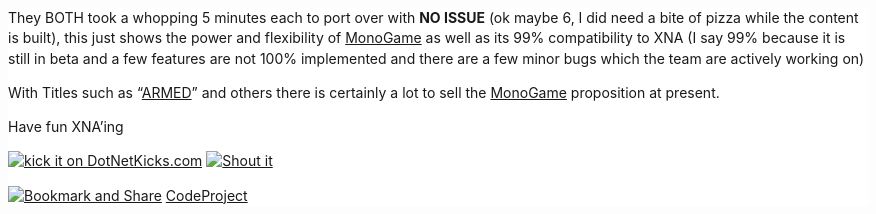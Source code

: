They BOTH took a whopping 5 minutes each to port over with **NO ISSUE** (ok maybe 6, I did need a bite of pizza while the content is built), this just shows the power and flexibility of [MonoGame](http://monogame.codeplex.com) as well as its 99% compatibility to XNA (I say 99% because it is still in beta and a few features are not 100% implemented and there are a few minor bugs which the team are actively working on)

With Titles such as “[ARMED](http://www.armedgame.com/)” and others there is certainly a lot to sell the [MonoGame](http://monogame.codeplex.com) proposition at present.

Have fun XNA’ing

[![kick it on DotNetKicks.com](http://www.dotnetkicks.com/Services/Images/KickItImageGenerator.ashx?url=http://darkgenesis.zenithmoon.com/?p=1329&bgcolor=6600FF)](http://www.dotnetkicks.com/kick/?url=http://darkgenesis.zenithmoon.com/?p=1329) [![Shout it](http://dotnetshoutout.com/image.axd?url=http://darkgenesis.zenithmoon.com/?p=1329)](http://dotnetshoutout.com/Submit?url=http://darkgenesis.zenithmoon.com/?p=1329)<script type="text/javascript">// <![CDATA[
var dzone_url = 'http://darkgenesis.zenithmoon.com/?p=1329';
// ]]></script>  
<script type="text/javascript">// <![CDATA[
var dzone_title = 'XNA to MonoGame and beyond';
// ]]></script>  
<script type="text/javascript">// <![CDATA[
var dzone_blurb = 'XNA to MonoGame and beyond';
// ]]></script>  
<script type="text/javascript">// <![CDATA[
var dzone_style = '2';
// ]]></script>  
<script type="text/javascript" language="javascript" src="http://widgets.dzone.com/links/widgets/zoneit.js"></script><script type="text/javascript">// <![CDATA[
var addthis_pub="runxc1";
// ]]></script>[![Bookmark and Share](http://s7.addthis.com/static/btn/lg-share-en.gif)](http://www.addthis.com/bookmark.php?v=20)&nbsp;<script type="text/javascript" src="http://s7.addthis.com/js/200/addthis_widget.js"></script>[CodeProject](http://www.codeproject.com/script/Articles/BlogFeedList.aspx?amid=9502591)
